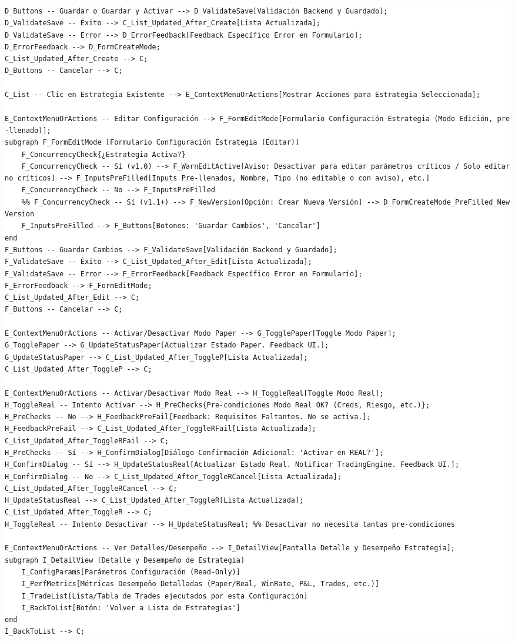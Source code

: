     D_Buttons -- Guardar o Guardar y Activar --> D_ValidateSave[Validación Backend y Guardado];
    D_ValidateSave -- Éxito --> C_List_Updated_After_Create[Lista Actualizada];
    D_ValidateSave -- Error --> D_ErrorFeedback[Feedback Específico Error en Formulario];
    D_ErrorFeedback --> D_FormCreateMode;
    C_List_Updated_After_Create --> C;
    D_Buttons -- Cancelar --> C;

    C_List -- Clic en Estrategia Existente --> E_ContextMenuOrActions[Mostrar Acciones para Estrategia Seleccionada];
    
    E_ContextMenuOrActions -- Editar Configuración --> F_FormEditMode[Formulario Configuración Estrategia (Modo Edición, pre-llenado)];
    subgraph F_FormEditMode [Formulario Configuración Estrategia (Editar)]
        F_ConcurrencyCheck{¿Estrategia Activa?}
        F_ConcurrencyCheck -- Sí (v1.0) --> F_WarnEditActive[Aviso: Desactivar para editar parámetros críticos / Solo editar no críticos] --> F_InputsPreFilled[Inputs Pre-llenados, Nombre, Tipo (no editable o con aviso), etc.]
        F_ConcurrencyCheck -- No --> F_InputsPreFilled
        %% F_ConcurrencyCheck -- Sí (v1.1+) --> F_NewVersion[Opción: Crear Nueva Versión] --> D_FormCreateMode_PreFilled_NewVersion
        F_InputsPreFilled --> F_Buttons[Botones: 'Guardar Cambios', 'Cancelar']
    end
    F_Buttons -- Guardar Cambios --> F_ValidateSave[Validación Backend y Guardado];
    F_ValidateSave -- Éxito --> C_List_Updated_After_Edit[Lista Actualizada];
    F_ValidateSave -- Error --> F_ErrorFeedback[Feedback Específico Error en Formulario];
    F_ErrorFeedback --> F_FormEditMode;
    C_List_Updated_After_Edit --> C;
    F_Buttons -- Cancelar --> C;

    E_ContextMenuOrActions -- Activar/Desactivar Modo Paper --> G_TogglePaper[Toggle Modo Paper];
    G_TogglePaper --> G_UpdateStatusPaper[Actualizar Estado Paper. Feedback UI.];
    G_UpdateStatusPaper --> C_List_Updated_After_ToggleP[Lista Actualizada];
    C_List_Updated_After_ToggleP --> C;

    E_ContextMenuOrActions -- Activar/Desactivar Modo Real --> H_ToggleReal[Toggle Modo Real];
    H_ToggleReal -- Intento Activar --> H_PreChecks{Pre-condiciones Modo Real OK? (Creds, Riesgo, etc.)};
    H_PreChecks -- No --> H_FeedbackPreFail[Feedback: Requisitos Faltantes. No se activa.];
    H_FeedbackPreFail --> C_List_Updated_After_ToggleRFail[Lista Actualizada];
    C_List_Updated_After_ToggleRFail --> C;
    H_PreChecks -- Sí --> H_ConfirmDialog[Diálogo Confirmación Adicional: 'Activar en REAL?'];
    H_ConfirmDialog -- Sí --> H_UpdateStatusReal[Actualizar Estado Real. Notificar TradingEngine. Feedback UI.];
    H_ConfirmDialog -- No --> C_List_Updated_After_ToggleRCancel[Lista Actualizada];
    C_List_Updated_After_ToggleRCancel --> C;
    H_UpdateStatusReal --> C_List_Updated_After_ToggleR[Lista Actualizada];
    C_List_Updated_After_ToggleR --> C;
    H_ToggleReal -- Intento Desactivar --> H_UpdateStatusReal; %% Desactivar no necesita tantas pre-condiciones

    E_ContextMenuOrActions -- Ver Detalles/Desempeño --> I_DetailView[Pantalla Detalle y Desempeño Estrategia];
    subgraph I_DetailView [Detalle y Desempeño de Estrategia]
        I_ConfigParams[Parámetros Configuración (Read-Only)]
        I_PerfMetrics[Métricas Desempeño Detalladas (Paper/Real, WinRate, P&L, Trades, etc.)]
        I_TradeList[Lista/Tabla de Trades ejecutados por esta Configuración]
        I_BackToList[Botón: 'Volver a Lista de Estrategias']
    end
    I_BackToList --> C;
